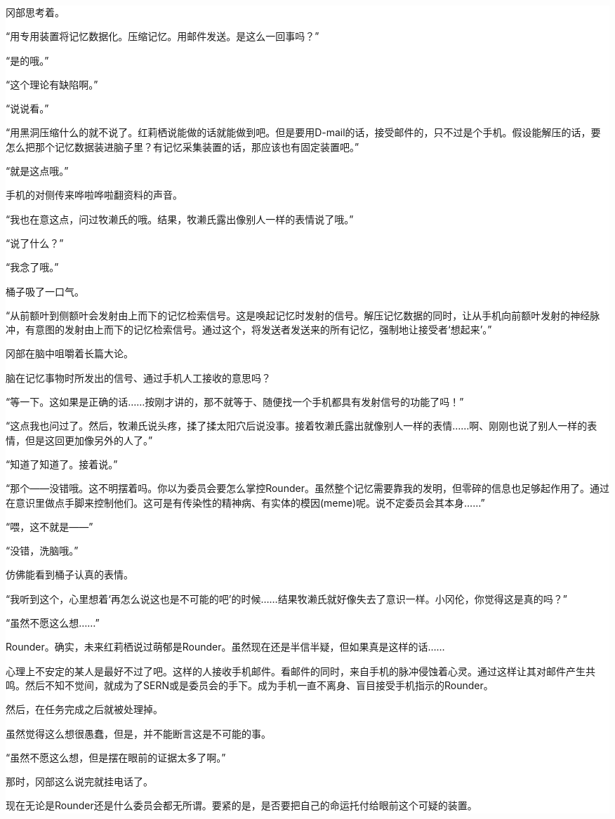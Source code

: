 冈部思考着。

“用专用装置将记忆数据化。压缩记忆。用邮件发送。是这么一回事吗？”

“是的哦。”

“这个理论有缺陷啊。”

“说说看。”

“用黑洞压缩什么的就不说了。红莉栖说能做的话就能做到吧。但是要用D-mail的话，接受邮件的，只不过是个手机。假设能解压的话，要怎么把那个记忆数据装进脑子里？有记忆采集装置的话，那应该也有固定装置吧。”

“就是这点哦。”

手机的对侧传来哗啦哗啦翻资料的声音。

“我也在意这点，问过牧濑氏的哦。结果，牧濑氏露出像别人一样的表情说了哦。”

“说了什么？”

“我念了哦。”

桶子吸了一口气。

“从前额叶到侧额叶会发射由上而下的记忆检索信号。这是唤起记忆时发射的信号。解压记忆数据的同时，让从手机向前额叶发射的神经脉冲，有意图的发射由上而下的记忆检索信号。通过这个，将发送者发送来的所有记忆，强制地让接受者‘想起来’。”

冈部在脑中咀嚼着长篇大论。

脑在记忆事物时所发出的信号、通过手机人工接收的意思吗？

“等一下。这如果是正确的话……按刚才讲的，那不就等于、随便找一个手机都具有发射信号的功能了吗！”  

“这点我也问过了。然后，牧濑氏说头疼，揉了揉太阳穴后说没事。接着牧濑氏露出就像别人一样的表情……啊、刚刚也说了别人一样的表情，但是这回更加像另外的人了。”

“知道了知道了。接着说。”

“那个——没错哦。这不明摆着吗。你以为委员会要怎么掌控Rounder。虽然整个记忆需要靠我的发明，但零碎的信息也足够起作用了。通过在意识里做点手脚来控制他们。这可是有传染性的精神病、有实体的模因(meme)呢。说不定委员会其本身……”

“喂，这不就是——”

“没错，洗脑哦。”

仿佛能看到桶子认真的表情。

“我听到这个，心里想着‘再怎么说这也是不可能的吧’的时候……结果牧濑氏就好像失去了意识一样。小冈伦，你觉得这是真的吗？”

“虽然不愿这么想……”

Rounder。确实，未来红莉栖说过萌郁是Rounder。虽然现在还是半信半疑，但如果真是这样的话……

心理上不安定的某人是最好不过了吧。这样的人接收手机邮件。看邮件的同时，来自手机的脉冲侵蚀着心灵。通过这样让其对邮件产生共鸣。然后不知不觉间，就成为了SERN或是委员会的手下。成为手机一直不离身、盲目接受手机指示的Rounder。

然后，在任务完成之后就被处理掉。

虽然觉得这么想很愚蠢，但是，并不能断言这是不可能的事。

“虽然不愿这么想，但是摆在眼前的证据太多了啊。”

那时，冈部这么说完就挂电话了。

现在无论是Rounder还是什么委员会都无所谓。要紧的是，是否要把自己的命运托付给眼前这个可疑的装置。
